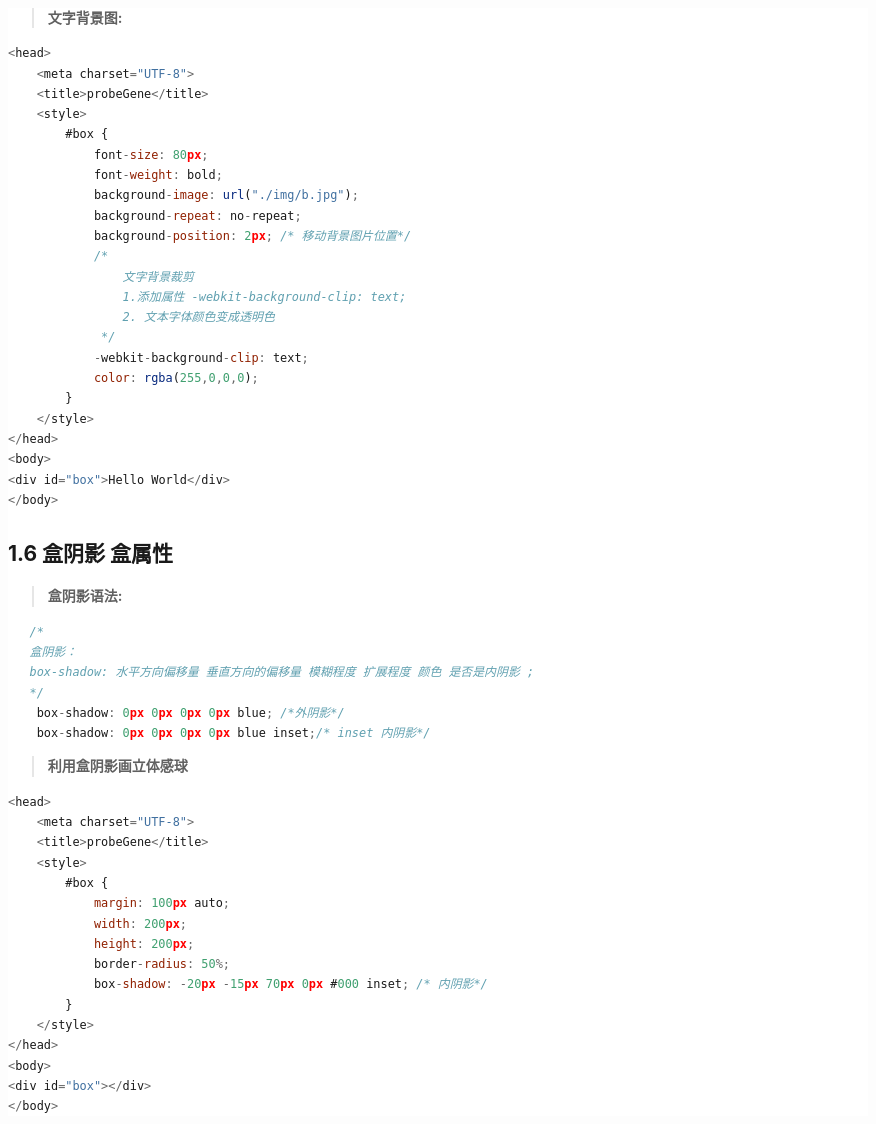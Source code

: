 > **文字背景图:**

```js
<head>
    <meta charset="UTF-8">
    <title>probeGene</title>
    <style>
        #box {
            font-size: 80px;
            font-weight: bold;
            background-image: url("./img/b.jpg");
            background-repeat: no-repeat;
            background-position: 2px; /* 移动背景图片位置*/
            /*
                文字背景裁剪
                1.添加属性 -webkit-background-clip: text;
                2. 文本字体颜色变成透明色
             */
            -webkit-background-clip: text;
            color: rgba(255,0,0,0);
        }
    </style>
</head>
<body>
<div id="box">Hello World</div>
</body>
```

## 1.6 盒阴影 盒属性

>**盒阴影语法:**

```js
   /*
   盒阴影：
   box-shadow: 水平方向偏移量 垂直方向的偏移量 模糊程度 扩展程度 颜色 是否是内阴影 ;
   */
	box-shadow: 0px 0px 0px 0px blue; /*外阴影*/
	box-shadow: 0px 0px 0px 0px blue inset;/* inset 内阴影*/

```

> **利用盒阴影画立体感球**

```js
<head>
    <meta charset="UTF-8">
    <title>probeGene</title>
    <style>
        #box {
            margin: 100px auto;
            width: 200px;
            height: 200px;
            border-radius: 50%;
            box-shadow: -20px -15px 70px 0px #000 inset; /* 内阴影*/
        }
    </style>
</head>
<body>
<div id="box"></div>
</body>
```
